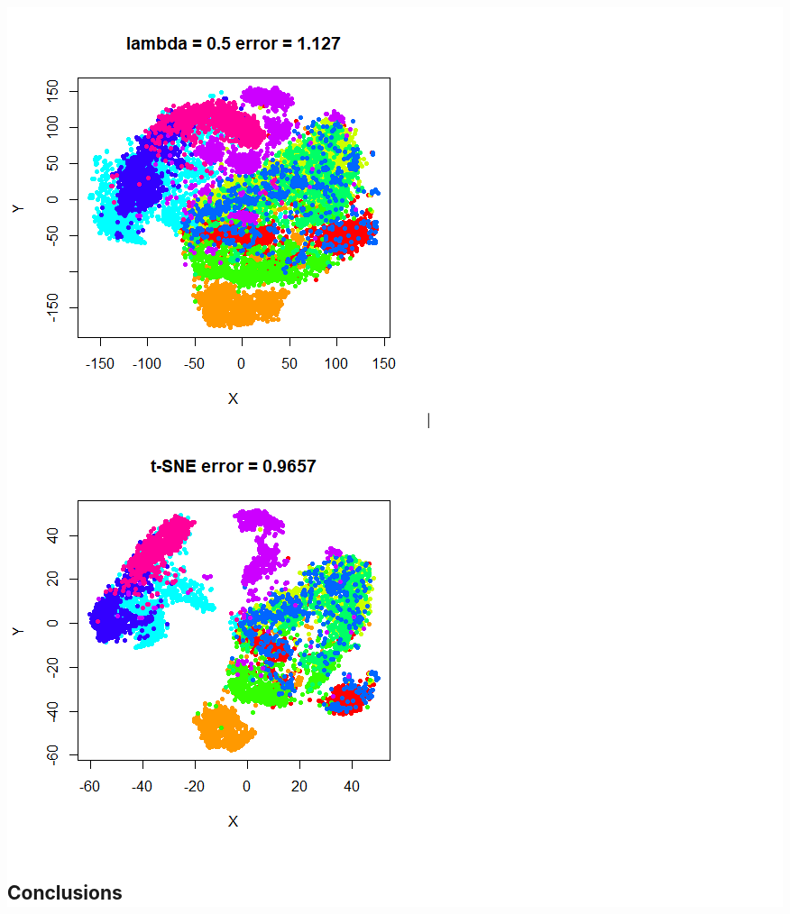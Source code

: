 ![fashion lambda 0.5](../img/tee/fashion_p100_l0_5.png)|![fashion t-SNE](../img/tee/fashion_p100_tsne.png)

## Conclusions
